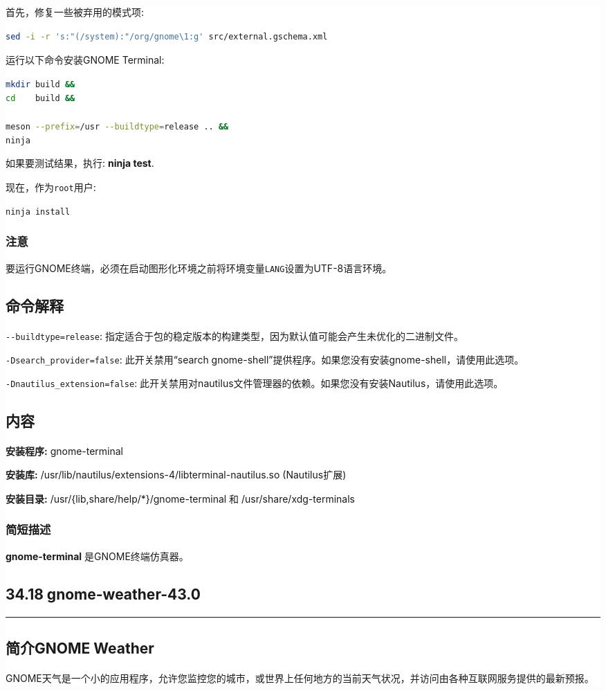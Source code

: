 首先，修复一些被弃用的模式项:

```bash
sed -i -r 's:"(/system):"/org/gnome\1:g' src/external.gschema.xml
```

运行以下命令安装GNOME Terminal:

```bash
mkdir build &&
cd    build &&

meson --prefix=/usr --buildtype=release .. &&
ninja
```

如果要测试结果，执行: **ninja test**.

现在，作为`root`用户:

```bash
ninja install
```

### 注意

要运行GNOME终端，必须在启动图形化环境之前将环境变量`LANG`设置为UTF-8语言环境。

命令解释
--------------------

`--buildtype=release`: 指定适合于包的稳定版本的构建类型，因为默认值可能会产生未优化的二进制文件。

`-Dsearch_provider=false`: 此开关禁用“search gnome-shell”提供程序。如果您没有安装gnome-shell，请使用此选项。

`-Dnautilus_extension=false`: 此开关禁用对nautilus文件管理器的依赖。如果您没有安装Nautilus，请使用此选项。

内容
--------

**安装程序:** gnome-terminal

**安装库:** /usr/lib/nautilus/extensions-4/libterminal-nautilus.so (Nautilus扩展)

**安装目录:** /usr/{lib,share/help/*}/gnome-terminal 和 /usr/share/xdg-terminals

### 简短描述

**gnome-terminal**      是GNOME终端仿真器。


## 34.18 gnome-weather-43.0
--------

简介GNOME Weather
-----------------------------

GNOME天气是一个小的应用程序，允许您监控您的城市，或世界上任何地方的当前天气状况，并访问由各种互联网服务提供的最新预报。
